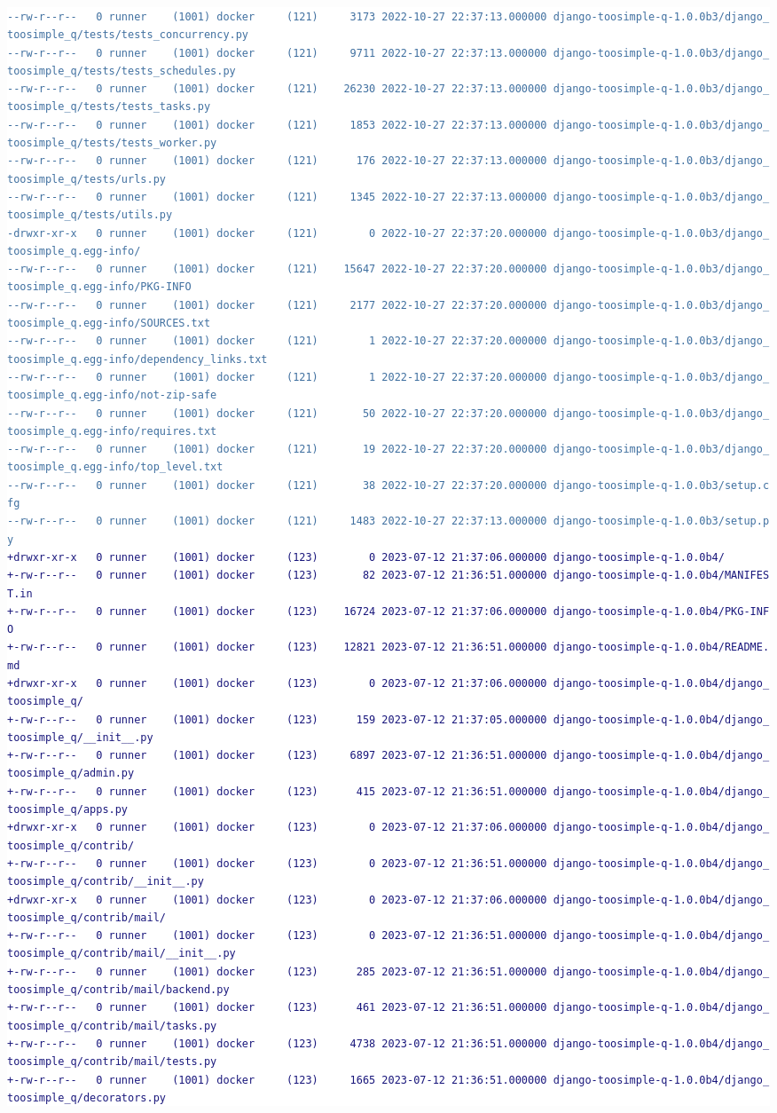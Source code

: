```diff
--rw-r--r--   0 runner    (1001) docker     (121)     3173 2022-10-27 22:37:13.000000 django-toosimple-q-1.0.0b3/django_toosimple_q/tests/tests_concurrency.py
--rw-r--r--   0 runner    (1001) docker     (121)     9711 2022-10-27 22:37:13.000000 django-toosimple-q-1.0.0b3/django_toosimple_q/tests/tests_schedules.py
--rw-r--r--   0 runner    (1001) docker     (121)    26230 2022-10-27 22:37:13.000000 django-toosimple-q-1.0.0b3/django_toosimple_q/tests/tests_tasks.py
--rw-r--r--   0 runner    (1001) docker     (121)     1853 2022-10-27 22:37:13.000000 django-toosimple-q-1.0.0b3/django_toosimple_q/tests/tests_worker.py
--rw-r--r--   0 runner    (1001) docker     (121)      176 2022-10-27 22:37:13.000000 django-toosimple-q-1.0.0b3/django_toosimple_q/tests/urls.py
--rw-r--r--   0 runner    (1001) docker     (121)     1345 2022-10-27 22:37:13.000000 django-toosimple-q-1.0.0b3/django_toosimple_q/tests/utils.py
-drwxr-xr-x   0 runner    (1001) docker     (121)        0 2022-10-27 22:37:20.000000 django-toosimple-q-1.0.0b3/django_toosimple_q.egg-info/
--rw-r--r--   0 runner    (1001) docker     (121)    15647 2022-10-27 22:37:20.000000 django-toosimple-q-1.0.0b3/django_toosimple_q.egg-info/PKG-INFO
--rw-r--r--   0 runner    (1001) docker     (121)     2177 2022-10-27 22:37:20.000000 django-toosimple-q-1.0.0b3/django_toosimple_q.egg-info/SOURCES.txt
--rw-r--r--   0 runner    (1001) docker     (121)        1 2022-10-27 22:37:20.000000 django-toosimple-q-1.0.0b3/django_toosimple_q.egg-info/dependency_links.txt
--rw-r--r--   0 runner    (1001) docker     (121)        1 2022-10-27 22:37:20.000000 django-toosimple-q-1.0.0b3/django_toosimple_q.egg-info/not-zip-safe
--rw-r--r--   0 runner    (1001) docker     (121)       50 2022-10-27 22:37:20.000000 django-toosimple-q-1.0.0b3/django_toosimple_q.egg-info/requires.txt
--rw-r--r--   0 runner    (1001) docker     (121)       19 2022-10-27 22:37:20.000000 django-toosimple-q-1.0.0b3/django_toosimple_q.egg-info/top_level.txt
--rw-r--r--   0 runner    (1001) docker     (121)       38 2022-10-27 22:37:20.000000 django-toosimple-q-1.0.0b3/setup.cfg
--rw-r--r--   0 runner    (1001) docker     (121)     1483 2022-10-27 22:37:13.000000 django-toosimple-q-1.0.0b3/setup.py
+drwxr-xr-x   0 runner    (1001) docker     (123)        0 2023-07-12 21:37:06.000000 django-toosimple-q-1.0.0b4/
+-rw-r--r--   0 runner    (1001) docker     (123)       82 2023-07-12 21:36:51.000000 django-toosimple-q-1.0.0b4/MANIFEST.in
+-rw-r--r--   0 runner    (1001) docker     (123)    16724 2023-07-12 21:37:06.000000 django-toosimple-q-1.0.0b4/PKG-INFO
+-rw-r--r--   0 runner    (1001) docker     (123)    12821 2023-07-12 21:36:51.000000 django-toosimple-q-1.0.0b4/README.md
+drwxr-xr-x   0 runner    (1001) docker     (123)        0 2023-07-12 21:37:06.000000 django-toosimple-q-1.0.0b4/django_toosimple_q/
+-rw-r--r--   0 runner    (1001) docker     (123)      159 2023-07-12 21:37:05.000000 django-toosimple-q-1.0.0b4/django_toosimple_q/__init__.py
+-rw-r--r--   0 runner    (1001) docker     (123)     6897 2023-07-12 21:36:51.000000 django-toosimple-q-1.0.0b4/django_toosimple_q/admin.py
+-rw-r--r--   0 runner    (1001) docker     (123)      415 2023-07-12 21:36:51.000000 django-toosimple-q-1.0.0b4/django_toosimple_q/apps.py
+drwxr-xr-x   0 runner    (1001) docker     (123)        0 2023-07-12 21:37:06.000000 django-toosimple-q-1.0.0b4/django_toosimple_q/contrib/
+-rw-r--r--   0 runner    (1001) docker     (123)        0 2023-07-12 21:36:51.000000 django-toosimple-q-1.0.0b4/django_toosimple_q/contrib/__init__.py
+drwxr-xr-x   0 runner    (1001) docker     (123)        0 2023-07-12 21:37:06.000000 django-toosimple-q-1.0.0b4/django_toosimple_q/contrib/mail/
+-rw-r--r--   0 runner    (1001) docker     (123)        0 2023-07-12 21:36:51.000000 django-toosimple-q-1.0.0b4/django_toosimple_q/contrib/mail/__init__.py
+-rw-r--r--   0 runner    (1001) docker     (123)      285 2023-07-12 21:36:51.000000 django-toosimple-q-1.0.0b4/django_toosimple_q/contrib/mail/backend.py
+-rw-r--r--   0 runner    (1001) docker     (123)      461 2023-07-12 21:36:51.000000 django-toosimple-q-1.0.0b4/django_toosimple_q/contrib/mail/tasks.py
+-rw-r--r--   0 runner    (1001) docker     (123)     4738 2023-07-12 21:36:51.000000 django-toosimple-q-1.0.0b4/django_toosimple_q/contrib/mail/tests.py
+-rw-r--r--   0 runner    (1001) docker     (123)     1665 2023-07-12 21:36:51.000000 django-toosimple-q-1.0.0b4/django_toosimple_q/decorators.py
```